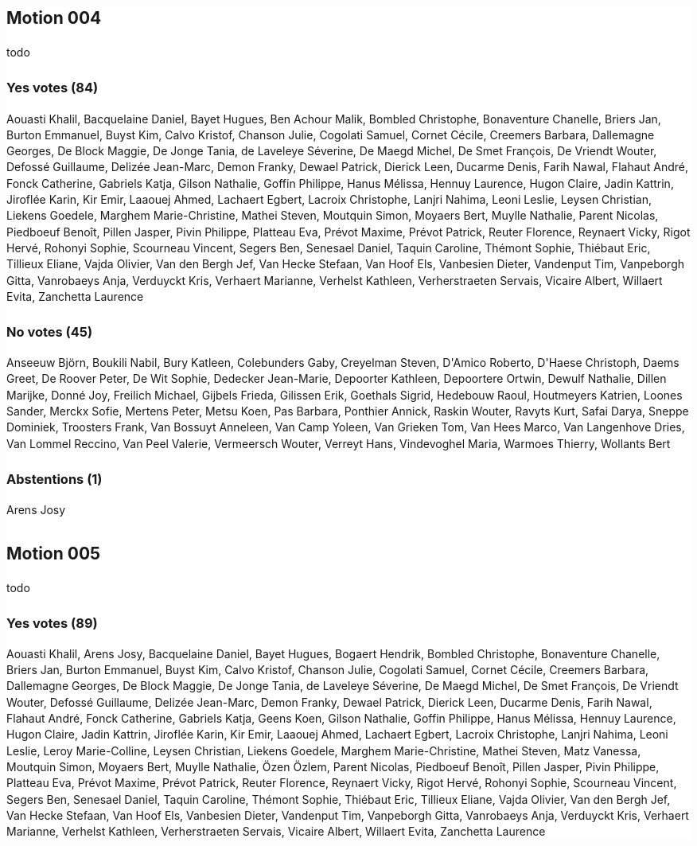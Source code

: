 
## Motion 004

todo

### Yes votes (84)

Aouasti Khalil, Bacquelaine Daniel, Bayet Hugues, Ben Achour Malik, Bombled Christophe, Bonaventure Chanelle, Briers Jan, Burton Emmanuel, Buyst Kim, Calvo Kristof, Chanson Julie, Cogolati Samuel, Cornet Cécile, Creemers Barbara, Dallemagne Georges, De Block Maggie, De Jonge Tania, de Laveleye Séverine, De Maegd Michel, De Smet François, De Vriendt Wouter, Defossé Guillaume, Delizée Jean-Marc, Demon Franky, Dewael Patrick, Dierick Leen, Ducarme Denis, Farih Nawal, Flahaut André, Fonck Catherine, Gabriels Katja, Gilson Nathalie, Goffin Philippe, Hanus Mélissa, Hennuy Laurence, Hugon Claire, Jadin Kattrin, Jiroflée Karin, Kir Emir, Laaouej Ahmed, Lachaert Egbert, Lacroix Christophe, Lanjri Nahima, Leoni Leslie, Leysen Christian, Liekens Goedele, Marghem Marie-Christine, Mathei Steven, Moutquin Simon, Moyaers Bert, Muylle Nathalie, Parent Nicolas, Piedboeuf Benoît, Pillen Jasper, Pivin Philippe, Platteau Eva, Prévot Maxime, Prévot Patrick, Reuter Florence, Reynaert Vicky, Rigot Hervé, Rohonyi Sophie, Scourneau Vincent, Segers Ben, Senesael Daniel, Taquin Caroline, Thémont Sophie, Thiébaut Eric, Tillieux Eliane, Vajda Olivier, Van den Bergh Jef, Van Hecke Stefaan, Van Hoof Els, Vanbesien Dieter, Vandenput Tim, Vanpeborgh Gitta, Vanrobaeys Anja, Verduyckt Kris, Verhaert Marianne, Verhelst Kathleen, Verherstraeten Servais, Vicaire Albert, Willaert Evita, Zanchetta Laurence

### No votes (45)

Anseeuw Björn, Boukili Nabil, Bury Katleen, Colebunders Gaby, Creyelman Steven, D'Amico Roberto, D'Haese Christoph, Daems Greet, De Roover Peter, De Wit Sophie, Dedecker Jean-Marie, Depoorter Kathleen, Depoortere Ortwin, Dewulf Nathalie, Dillen Marijke, Donné Joy, Freilich Michael, Gijbels Frieda, Gilissen Erik, Goethals Sigrid, Hedebouw Raoul, Houtmeyers Katrien, Loones Sander, Merckx Sofie, Mertens Peter, Metsu Koen, Pas Barbara, Ponthier Annick, Raskin Wouter, Ravyts Kurt, Safai Darya, Sneppe Dominiek, Troosters Frank, Van Bossuyt Anneleen, Van Camp Yoleen, Van Grieken Tom, Van Hees Marco, Van Langenhove Dries, Van Lommel Reccino, Van Peel Valerie, Vermeersch Wouter, Verreyt Hans, Vindevoghel Maria, Warmoes Thierry, Wollants Bert

### Abstentions (1)

Arens Josy


## Motion 005

todo

### Yes votes (89)

Aouasti Khalil, Arens Josy, Bacquelaine Daniel, Bayet Hugues, Bogaert Hendrik, Bombled Christophe, Bonaventure Chanelle, Briers Jan, Burton Emmanuel, Buyst Kim, Calvo Kristof, Chanson Julie, Cogolati Samuel, Cornet Cécile, Creemers Barbara, Dallemagne Georges, De Block Maggie, De Jonge Tania, de Laveleye Séverine, De Maegd Michel, De Smet François, De Vriendt Wouter, Defossé Guillaume, Delizée Jean-Marc, Demon Franky, Dewael Patrick, Dierick Leen, Ducarme Denis, Farih Nawal, Flahaut André, Fonck Catherine, Gabriels Katja, Geens Koen, Gilson Nathalie, Goffin Philippe, Hanus Mélissa, Hennuy Laurence, Hugon Claire, Jadin Kattrin, Jiroflée Karin, Kir Emir, Laaouej Ahmed, Lachaert Egbert, Lacroix Christophe, Lanjri Nahima, Leoni Leslie, Leroy Marie-Colline, Leysen Christian, Liekens Goedele, Marghem Marie-Christine, Mathei Steven, Matz Vanessa, Moutquin Simon, Moyaers Bert, Muylle Nathalie, Özen Özlem, Parent Nicolas, Piedboeuf Benoît, Pillen Jasper, Pivin Philippe, Platteau Eva, Prévot Maxime, Prévot Patrick, Reuter Florence, Reynaert Vicky, Rigot Hervé, Rohonyi Sophie, Scourneau Vincent, Segers Ben, Senesael Daniel, Taquin Caroline, Thémont Sophie, Thiébaut Eric, Tillieux Eliane, Vajda Olivier, Van den Bergh Jef, Van Hecke Stefaan, Van Hoof Els, Vanbesien Dieter, Vandenput Tim, Vanpeborgh Gitta, Vanrobaeys Anja, Verduyckt Kris, Verhaert Marianne, Verhelst Kathleen, Verherstraeten Servais, Vicaire Albert, Willaert Evita, Zanchetta Laurence
